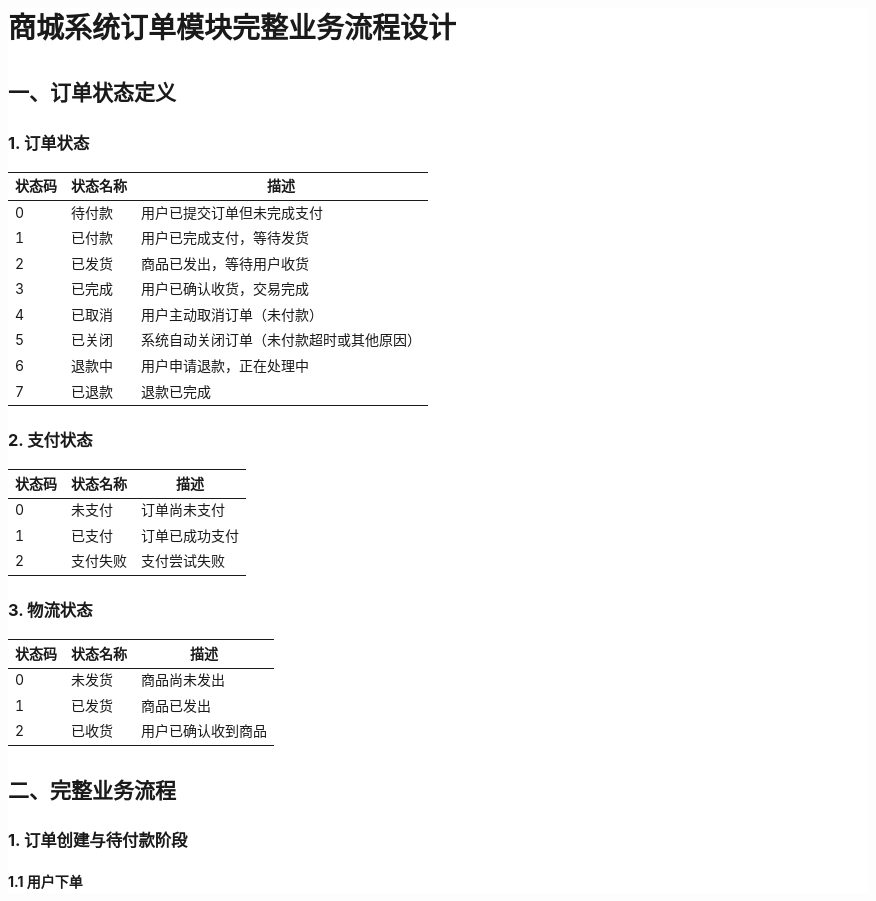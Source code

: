 # 商城系统订单模块完整业务流程设计

## 一、订单状态定义

### 1. 订单状态

| 状态码 | 状态名称 | 描述                   |
|-----|------|----------------------|
| 0   | 待付款  | 用户已提交订单但未完成支付        |
| 1   | 已付款  | 用户已完成支付，等待发货         |
| 2   | 已发货  | 商品已发出，等待用户收货         |
| 3   | 已完成  | 用户已确认收货，交易完成         |
| 4   | 已取消  | 用户主动取消订单（未付款）        |
| 5   | 已关闭  | 系统自动关闭订单（未付款超时或其他原因） |
| 6   | 退款中  | 用户申请退款，正在处理中         |
| 7   | 已退款  | 退款已完成                |

### 2. 支付状态

| 状态码 | 状态名称 | 描述      |
|-----|------|---------|
| 0   | 未支付  | 订单尚未支付  |
| 1   | 已支付  | 订单已成功支付 |
| 2   | 支付失败 | 支付尝试失败  |

### 3. 物流状态

| 状态码 | 状态名称 | 描述        |
|-----|------|-----------|
| 0   | 未发货  | 商品尚未发出    |
| 1   | 已发货  | 商品已发出     |
| 2   | 已收货  | 用户已确认收到商品 |

## 二、完整业务流程

### 1. 订单创建与待付款阶段

#### 1.1 用户下单
